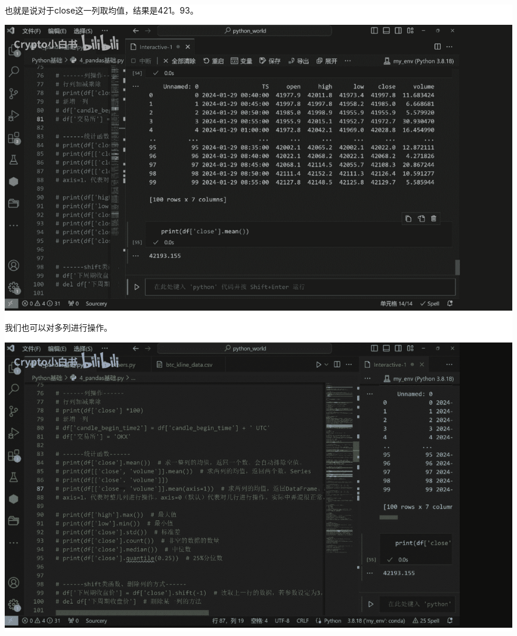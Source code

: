 也就是说对于close这一列取均值，结果是421。93。

![](img/96c0a92c4a3649d676adf370d0b7af69_36.png)

我们也可以对多列进行操作。

![](img/96c0a92c4a3649d676adf370d0b7af69_38.png)
